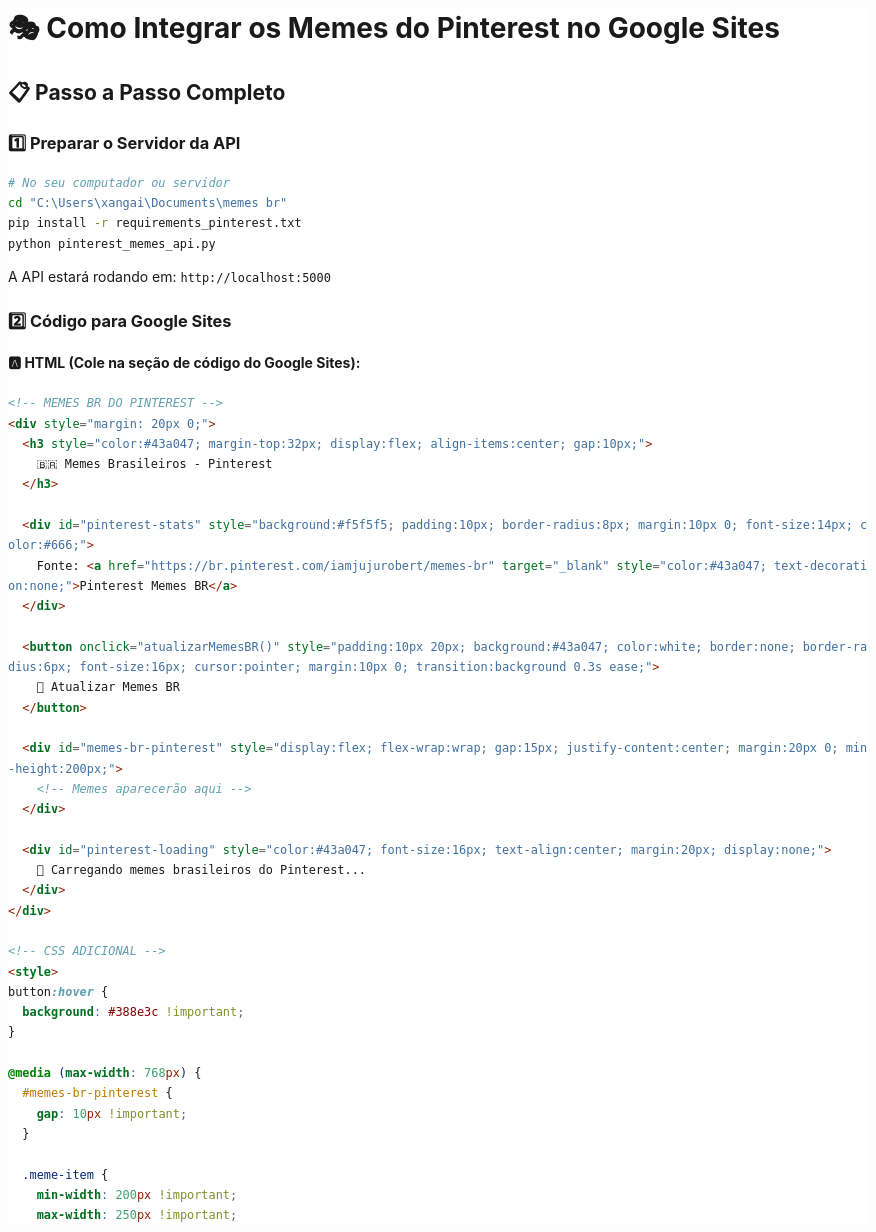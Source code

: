 # 🎭 Como Integrar os Memes do Pinterest no Google Sites

## 📋 Passo a Passo Completo

### 1️⃣ **Preparar o Servidor da API**

```bash
# No seu computador ou servidor
cd "C:\Users\xangai\Documents\memes br"
pip install -r requirements_pinterest.txt
python pinterest_memes_api.py
```

A API estará rodando em: `http://localhost:5000`

### 2️⃣ **Código para Google Sites**

#### 🅰️ **HTML (Cole na seção de código do Google Sites):**

```html
<!-- MEMES BR DO PINTEREST -->
<div style="margin: 20px 0;">
  <h3 style="color:#43a047; margin-top:32px; display:flex; align-items:center; gap:10px;">
    🇧🇷 Memes Brasileiros - Pinterest
  </h3>
  
  <div id="pinterest-stats" style="background:#f5f5f5; padding:10px; border-radius:8px; margin:10px 0; font-size:14px; color:#666;">
    Fonte: <a href="https://br.pinterest.com/iamjujurobert/memes-br" target="_blank" style="color:#43a047; text-decoration:none;">Pinterest Memes BR</a>
  </div>
  
  <button onclick="atualizarMemesBR()" style="padding:10px 20px; background:#43a047; color:white; border:none; border-radius:6px; font-size:16px; cursor:pointer; margin:10px 0; transition:background 0.3s ease;">
    🔄 Atualizar Memes BR
  </button>
  
  <div id="memes-br-pinterest" style="display:flex; flex-wrap:wrap; gap:15px; justify-content:center; margin:20px 0; min-height:200px;">
    <!-- Memes aparecerão aqui -->
  </div>
  
  <div id="pinterest-loading" style="color:#43a047; font-size:16px; text-align:center; margin:20px; display:none;">
    🔄 Carregando memes brasileiros do Pinterest...
  </div>
</div>

<!-- CSS ADICIONAL -->
<style>
button:hover {
  background: #388e3c !important;
}

@media (max-width: 768px) {
  #memes-br-pinterest {
    gap: 10px !important;
  }
  
  .meme-item {
    min-width: 200px !important;
    max-width: 250px !important;
```